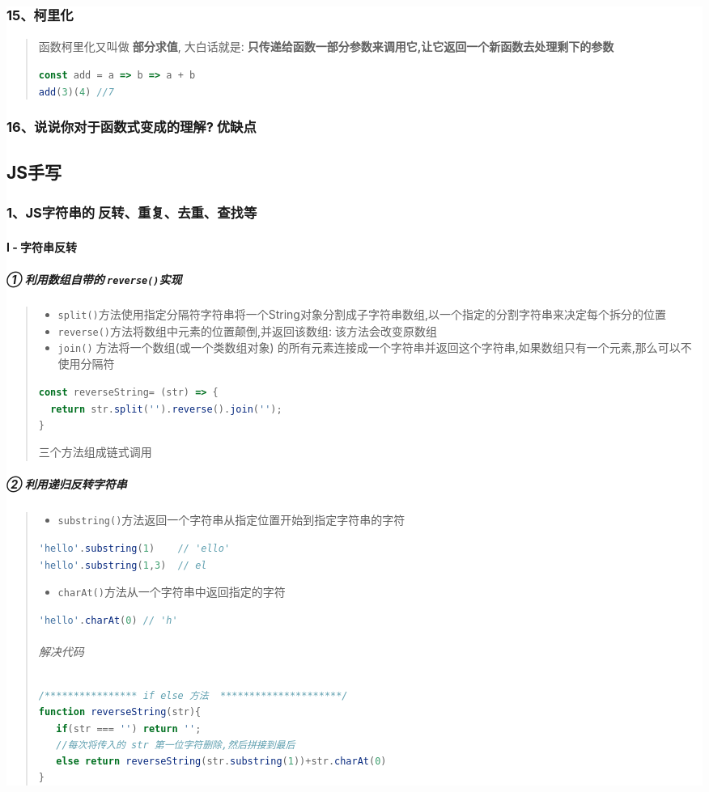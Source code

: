 ### 15、柯里化

>函数柯里化又叫做 **部分求值**, 大白话就是: **只传递给函数一部分参数来调用它,让它返回一个新函数去处理剩下的参数**
>
>```js
>const add = a => b => a + b
>add(3)(4) //7
>```
>

### 16、说说你对于函数式变成的理解? 优缺点















## JS手写

### 1、JS字符串的 反转、重复、去重、查找等

#### Ⅰ - 字符串反转

##### ① 利用数组自带的 `reverse()`实现

>- `split()`方法使用指定分隔符字符串将一个String对象分割成子字符串数组,以一个指定的分割字符串来决定每个拆分的位置
>- `reverse()`方法将数组中元素的位置颠倒,并返回该数组: 该方法会改变原数组
>- `join()` 方法将一个数组(或一个类数组对象) 的所有元素连接成一个字符串并返回这个字符串,如果数组只有一个元素,那么可以不使用分隔符
>
>```js
>const reverseString= (str) => {
>	return str.split('').reverse().join('');
>}
>```
>
>三个方法组成链式调用

##### ② 利用递归反转字符串

>* `substring()`方法返回一个字符串从指定位置开始到指定字符串的字符
>
>  ```js
>  'hello'.substring(1)    // 'ello'
>  'hello'.substring(1,3)  // el
>  ```
>
>* `charAt()`方法从一个字符串中返回指定的字符
>
>  ```js
>  'hello'.charAt(0) // 'h'
>  ```
>
>###### 解决代码
>
>```js
>/**************** if else 方法  *********************/
>function reverseString(str){
>    if(str === '') return '';
>    //每次将传入的 str 第一位字符删除,然后拼接到最后
>    else return reverseString(str.substring(1))+str.charAt(0)
>}